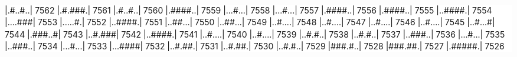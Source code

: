 |.#..#..|     7562
|.#.###.|     7561
|.#..#..|     7560
|.####..|     7559
|...#...|     7558
|...#...|     7557
|.####..|     7556
|.####..|     7555
|..####.|     7554
|....###|     7553
|.....#.|     7552
|..####.|     7551
|..##...|     7550
|..##...|     7549
|..#....|     7548
|..#....|     7547
|..#....|     7546
|..#....|     7545
|..#...#|     7544
|.###..#|     7543
|..#.###|     7542
|..####.|     7541
|..#....|     7540
|..#....|     7539
|..#.#..|     7538
|..#.#..|     7537
|..###..|     7536
|...#...|     7535
|..###..|     7534
|...#...|     7533
|...####|     7532
|..#.##.|     7531
|..#.##.|     7530
|..#.#..|     7529
|###.#..|     7528
|###.##.|     7527
|.#####.|     7526